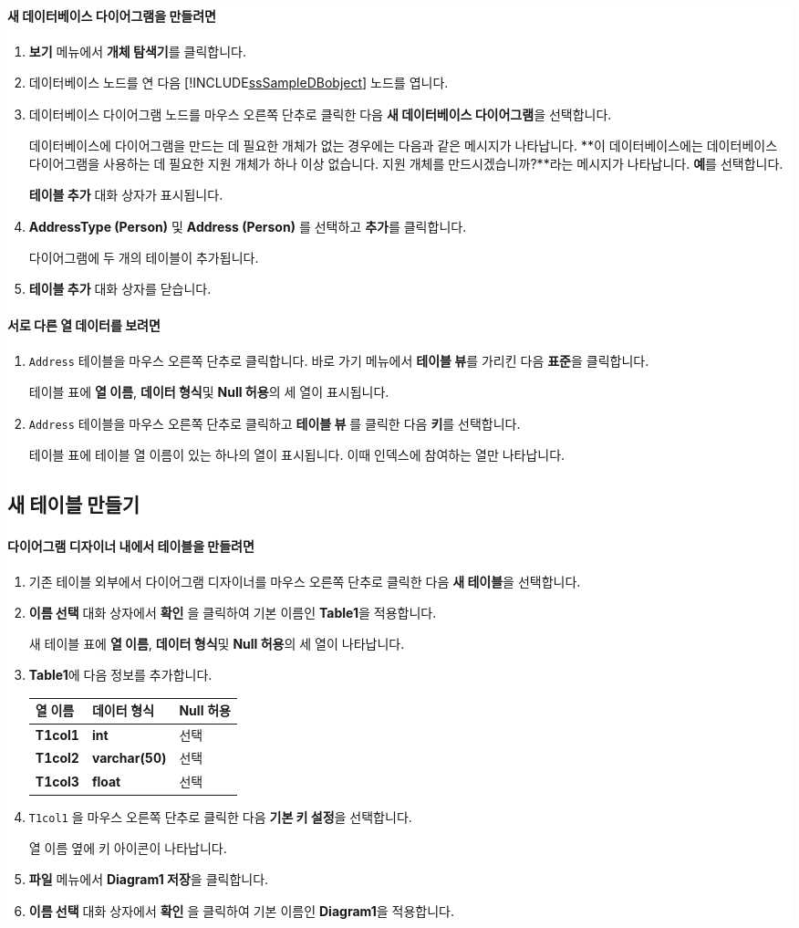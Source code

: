 #### <a name="to-create-a-new-database-diagram"></a>새 데이터베이스 다이어그램을 만들려면  
  
1.  **보기** 메뉴에서 **개체 탐색기**를 클릭합니다.  
  
2.  데이터베이스 노드를 연 다음 [!INCLUDE[ssSampleDBobject](../../includes/sssampledbobject_md.md)] 노드를 엽니다.  
  
3.  데이터베이스 다이어그램 노드를 마우스 오른쪽 단추로 클릭한 다음 **새 데이터베이스 다이어그램**을 선택합니다.  
  
    데이터베이스에 다이어그램을 만드는 데 필요한 개체가 없는 경우에는 다음과 같은 메시지가 나타납니다. **이 데이터베이스에는 데이터베이스 다이어그램을 사용하는 데 필요한 지원 개체가 하나 이상 없습니다. 지원 개체를 만드시겠습니까?**라는 메시지가 나타납니다. **예**를 선택합니다.  
  
    **테이블 추가** 대화 상자가 표시됩니다.  
  
4.  **AddressType (Person)** 및 **Address (Person)** 를 선택하고 **추가**를 클릭합니다.  
  
    다이어그램에 두 개의 테이블이 추가됩니다.  
  
5.  **테이블 추가** 대화 상자를 닫습니다.  
  
#### <a name="to-view-different-column-data"></a>서로 다른 열 데이터를 보려면  
  
1.  `Address` 테이블을 마우스 오른쪽 단추로 클릭합니다. 바로 가기 메뉴에서 **테이블 뷰**를 가리킨 다음 **표준**을 클릭합니다.  
  
    테이블 표에 **열 이름**, **데이터 형식**및 **Null 허용**의 세 열이 표시됩니다.  
  
2.  `Address` 테이블을 마우스 오른쪽 단추로 클릭하고 **테이블 뷰** 를 클릭한 다음 **키**를 선택합니다.  
  
    테이블 표에 테이블 열 이름이 있는 하나의 열이 표시됩니다. 이때 인덱스에 참여하는 열만 나타납니다.  
  
## <a name="creating-new-tables"></a>새 테이블 만들기  
  
#### <a name="to-create-tables-within-diagram-designer"></a>다이어그램 디자이너 내에서 테이블을 만들려면  
  
1.  기존 테이블 외부에서 다이어그램 디자이너를 마우스 오른쪽 단추로 클릭한 다음 **새 테이블**을 선택합니다.  
  
2.  **이름 선택** 대화 상자에서 **확인** 을 클릭하여 기본 이름인 **Table1**을 적용합니다.  
  
    새 테이블 표에 **열 이름**, **데이터 형식**및 **Null 허용**의 세 열이 나타납니다.  
  
3.  **Table1**에 다음 정보를 추가합니다.  
  
    |**열 이름**|**데이터 형식**|**Null 허용**|  
    |-------------------|-----------------|-------------------|  
    |**T1col1**|**int**|선택|  
    |**T1col2**|**varchar(50)**|선택|  
    |**T1col3**|**float**|선택|  
  
4.  `T1col1` 을 마우스 오른쪽 단추로 클릭한 다음 **기본 키 설정**을 선택합니다.  
  
    열 이름 옆에 키 아이콘이 나타납니다.  
  
5.  **파일** 메뉴에서 **Diagram1 저장**을 클릭합니다.  
  
6.  **이름 선택** 대화 상자에서 **확인** 을 클릭하여 기본 이름인 **Diagram1**을 적용합니다.  
  